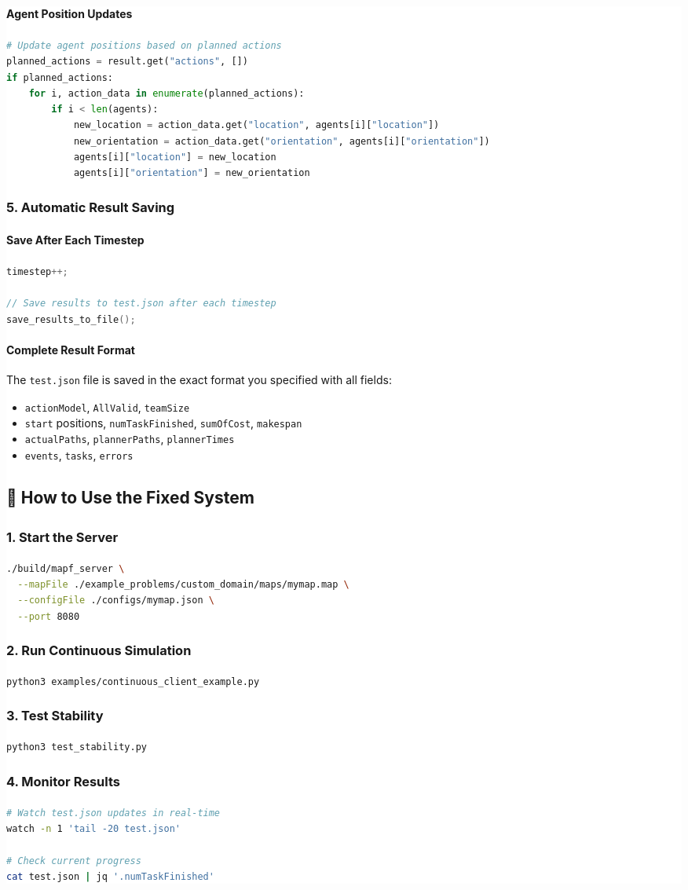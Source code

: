 #### **Agent Position Updates**
```python
# Update agent positions based on planned actions
planned_actions = result.get("actions", [])
if planned_actions:
    for i, action_data in enumerate(planned_actions):
        if i < len(agents):
            new_location = action_data.get("location", agents[i]["location"])
            new_orientation = action_data.get("orientation", agents[i]["orientation"])
            agents[i]["location"] = new_location
            agents[i]["orientation"] = new_orientation
```

### **5. Automatic Result Saving**

#### **Save After Each Timestep**
```cpp
timestep++;

// Save results to test.json after each timestep
save_results_to_file();
```

#### **Complete Result Format**
The `test.json` file is saved in the exact format you specified with all fields:
- `actionModel`, `AllValid`, `teamSize`
- `start` positions, `numTaskFinished`, `sumOfCost`, `makespan`
- `actualPaths`, `plannerPaths`, `plannerTimes`
- `events`, `tasks`, `errors`

## 🚀 **How to Use the Fixed System**

### **1. Start the Server**
```bash
./build/mapf_server \
  --mapFile ./example_problems/custom_domain/maps/mymap.map \
  --configFile ./configs/mymap.json \
  --port 8080
```

### **2. Run Continuous Simulation**
```bash
python3 examples/continuous_client_example.py
```

### **3. Test Stability**
```bash
python3 test_stability.py
```

### **4. Monitor Results**
```bash
# Watch test.json updates in real-time
watch -n 1 'tail -20 test.json'

# Check current progress
cat test.json | jq '.numTaskFinished'
```
